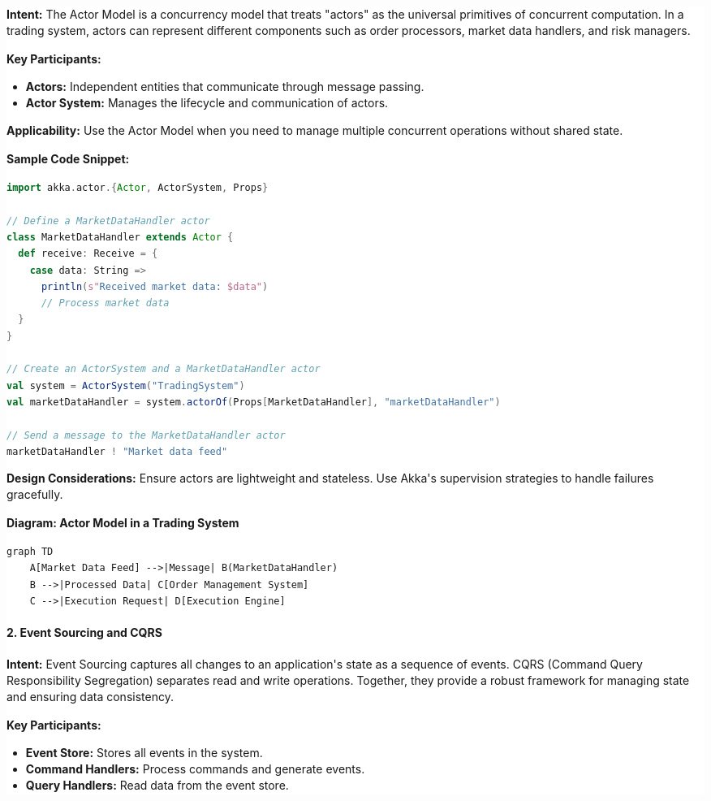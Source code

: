 **Intent:** The Actor Model is a concurrency model that treats "actors" as the universal primitives of concurrent computation. In a trading system, actors can represent different components such as order processors, market data handlers, and risk managers.

**Key Participants:**
- **Actors:** Independent entities that communicate through message passing.
- **Actor System:** Manages the lifecycle and communication of actors.

**Applicability:** Use the Actor Model when you need to manage multiple concurrent operations without shared state.

**Sample Code Snippet:**

```scala
import akka.actor.{Actor, ActorSystem, Props}

// Define a MarketDataHandler actor
class MarketDataHandler extends Actor {
  def receive: Receive = {
    case data: String =>
      println(s"Received market data: $data")
      // Process market data
  }
}

// Create an ActorSystem and a MarketDataHandler actor
val system = ActorSystem("TradingSystem")
val marketDataHandler = system.actorOf(Props[MarketDataHandler], "marketDataHandler")

// Send a message to the MarketDataHandler actor
marketDataHandler ! "Market data feed"
```

**Design Considerations:** Ensure actors are lightweight and stateless. Use Akka's supervision strategies to handle failures gracefully.

**Diagram: Actor Model in a Trading System**

```mermaid
graph TD
    A[Market Data Feed] -->|Message| B(MarketDataHandler)
    B -->|Processed Data| C[Order Management System]
    C -->|Execution Request| D[Execution Engine]
```

#### 2. Event Sourcing and CQRS

**Intent:** Event Sourcing captures all changes to an application's state as a sequence of events. CQRS (Command Query Responsibility Segregation) separates read and write operations. Together, they provide a robust framework for managing state and ensuring data consistency.

**Key Participants:**
- **Event Store:** Stores all events in the system.
- **Command Handlers:** Process commands and generate events.
- **Query Handlers:** Read data from the event store.
